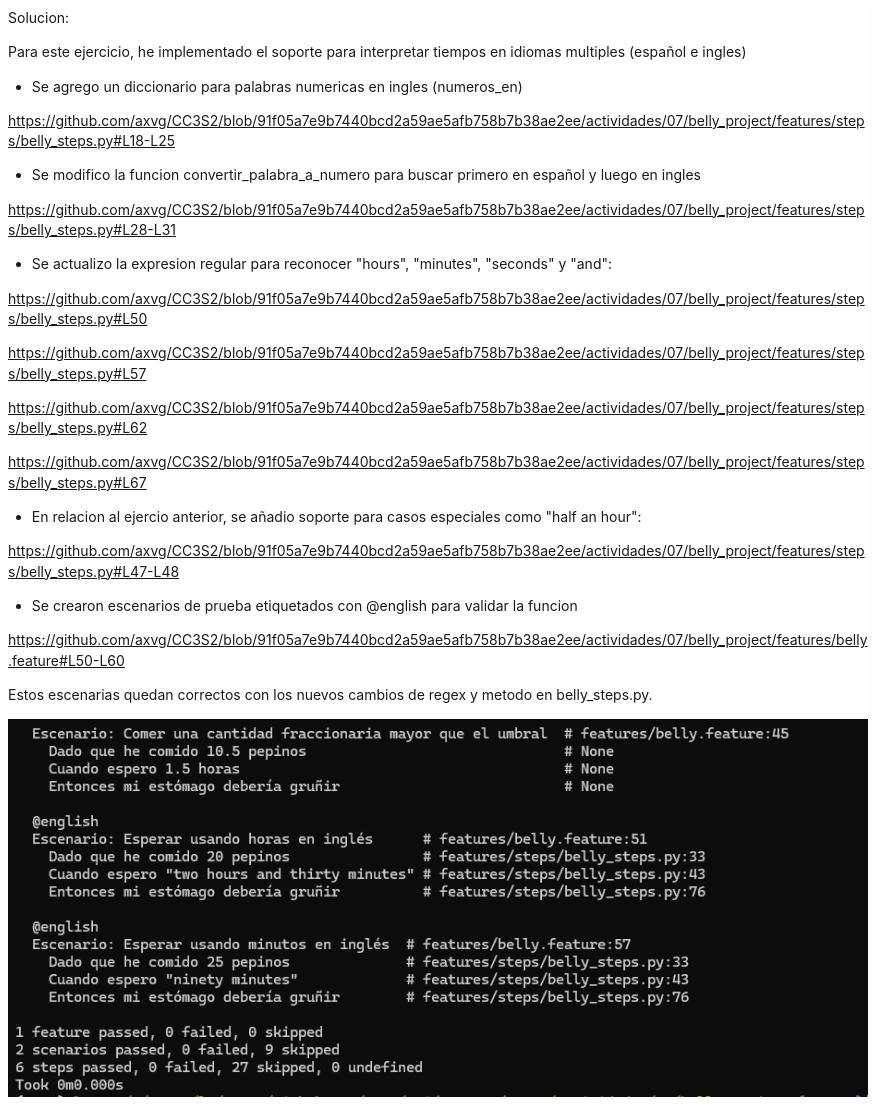 Solucion:

Para este ejercicio, he implementado el soporte para interpretar tiempos en idiomas multiples (español e ingles)

- Se agrego un diccionario para palabras numericas en ingles (numeros_en)

https://github.com/axvg/CC3S2/blob/91f05a7e9b7440bcd2a59ae5afb758b7b38ae2ee/actividades/07/belly_project/features/steps/belly_steps.py#L18-L25

- Se modifico la funcion convertir_palabra_a_numero para buscar primero en español y luego en ingles

https://github.com/axvg/CC3S2/blob/91f05a7e9b7440bcd2a59ae5afb758b7b38ae2ee/actividades/07/belly_project/features/steps/belly_steps.py#L28-L31


- Se actualizo la expresion regular para reconocer "hours", "minutes", "seconds" y "and":

https://github.com/axvg/CC3S2/blob/91f05a7e9b7440bcd2a59ae5afb758b7b38ae2ee/actividades/07/belly_project/features/steps/belly_steps.py#L50

https://github.com/axvg/CC3S2/blob/91f05a7e9b7440bcd2a59ae5afb758b7b38ae2ee/actividades/07/belly_project/features/steps/belly_steps.py#L57

https://github.com/axvg/CC3S2/blob/91f05a7e9b7440bcd2a59ae5afb758b7b38ae2ee/actividades/07/belly_project/features/steps/belly_steps.py#L62

https://github.com/axvg/CC3S2/blob/91f05a7e9b7440bcd2a59ae5afb758b7b38ae2ee/actividades/07/belly_project/features/steps/belly_steps.py#L67

- En relacion al ejercio anterior, se añadio soporte para casos especiales como "half an hour":

https://github.com/axvg/CC3S2/blob/91f05a7e9b7440bcd2a59ae5afb758b7b38ae2ee/actividades/07/belly_project/features/steps/belly_steps.py#L47-L48

- Se crearon escenarios de prueba etiquetados con @english para validar la funcion

https://github.com/axvg/CC3S2/blob/91f05a7e9b7440bcd2a59ae5afb758b7b38ae2ee/actividades/07/belly_project/features/belly.feature#L50-L60


Estos escenarias quedan correctos con los nuevos cambios de regex y metodo en belly_steps.py.

![31](img/31.png)
